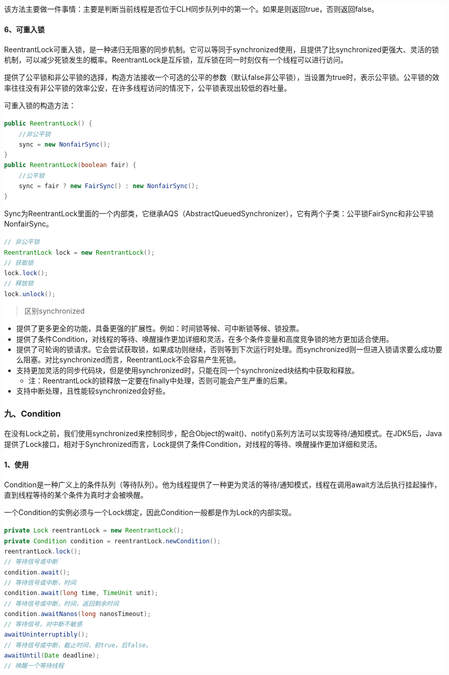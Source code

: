 该方法主要做一件事情：主要是判断当前线程是否位于CLH同步队列中的第一个。如果是则返回true，否则返回false。

#### 6、可重入锁

ReentrantLock可重入锁，是一种递归无阻塞的同步机制。它可以等同于synchronized使用，且提供了比synchronized更强大、灵活的锁机制，可以减少死锁发生的概率。ReentrantLock是互斥锁，互斥锁在同一时刻仅有一个线程可以进行访问。

提供了公平锁和非公平锁的选择，构造方法接收一个可选的公平的参数（默认false非公平锁），当设置为true时，表示公平锁。公平锁的效率往往没有非公平锁的效率公安，在许多线程访问的情况下，公平锁表现出较低的吞吐量。

可重入锁的构造方法：

~~~java
public ReentrantLock() {
    //非公平锁
    sync = new NonfairSync();
}
public ReentrantLock(boolean fair) {
    //公平锁
    sync = fair ? new FairSync() : new NonfairSync();
}
~~~

Sync为ReentrantLock里面的一个内部类，它继承AQS（AbstractQueuedSynchronizer），它有两个子类：公平锁FairSync和非公平锁NonfairSync。

~~~java
// 非公平锁
ReentrantLock lock = new ReentrantLock();
// 获取锁
lock.lock();
// 释放锁
lock.unlock();
~~~

> 区别synchronized

- 提供了更多更全的功能，具备更强的扩展性。例如：时间锁等候、可中断锁等候、锁投票。
- 提供了条件Condition，对线程的等待、唤醒操作更加详细和灵活，在多个条件变量和高度竞争锁的地方更加适合使用。
- 提供了可轮询的锁请求。它会尝试获取锁，如果成功则继续，否则等到下次运行时处理。而synchronized则一但进入锁请求要么成功要么阻塞。对比synchronized而言，ReentrantLock不会容易产生死锁。
- 支持更加灵活的同步代码块，但是使用synchronized时，只能在同一个synchronized块结构中获取和释放。
  - 注：ReentrantLock的锁释放一定要在finally中处理，否则可能会产生严重的后果。
- 支持中断处理，且性能较synchronized会好些。

### 九、Condition

在没有Lock之前，我们使用synchronized来控制同步，配合Object的wait()、notify()系列方法可以实现等待/通知模式。在JDK5后，Java提供了Lock接口，相对于Synchronized而言，Lock提供了条件Condition，对线程的等待、唤醒操作更加详细和灵活。

#### 1、使用

Condition是一种广义上的条件队列（等待队列）。他为线程提供了一种更为灵活的等待/通知模式，线程在调用await方法后执行挂起操作，直到线程等待的某个条件为真时才会被唤醒。

一个Condition的实例必须与一个Lock绑定，因此Condition一般都是作为Lock的内部实现。

~~~java
private Lock reentrantLock = new ReentrantLock();
private Condition condition = reentrantLock.newCondition();
reentrantLock.lock();
// 等待信号或中断
condition.await();
// 等待信号或中断，时间
condition.await(long time, TimeUnit unit);
// 等待信号或中断，时间，返回剩余时间
condition.awaitNanos(long nanosTimeout);
// 等待信号，对中断不敏感
awaitUninterruptibly();
// 等待信号或中断，截止时间，前true，后false。
awaitUntil(Date deadline);
// 唤醒一个等待线程
~~~